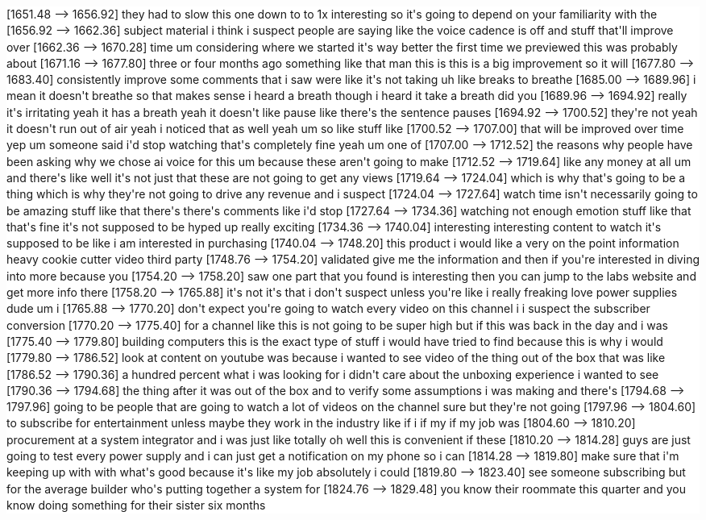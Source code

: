 [1651.48 --> 1656.92]  they had to slow this one down to to 1x interesting so it's going to depend on your familiarity with the
[1656.92 --> 1662.36]  subject material i think i suspect people are saying like the voice cadence is off and stuff that'll improve over
[1662.36 --> 1670.28]  time um considering where we started it's way better the first time we previewed this was probably about
[1671.16 --> 1677.80]  three or four months ago something like that man this is this is a big improvement so it will
[1677.80 --> 1683.40]  consistently improve some comments that i saw were like it's not taking uh like breaks to breathe
[1685.00 --> 1689.96]  i mean it doesn't breathe so that makes sense i heard a breath though i heard it take a breath did you
[1689.96 --> 1694.92]  really it's irritating yeah it has a breath yeah it doesn't like pause like there's the sentence pauses
[1694.92 --> 1700.52]  they're not yeah it doesn't run out of air yeah i noticed that as well yeah um so like stuff like
[1700.52 --> 1707.00]  that will be improved over time yep um someone said i'd stop watching that's completely fine yeah um one of
[1707.00 --> 1712.52]  the reasons why people have been asking why we chose ai voice for this um because these aren't going to make
[1712.52 --> 1719.64]  like any money at all um and there's like well it's not just that these are not going to get any views
[1719.64 --> 1724.04]  which is why that's going to be a thing which is why they're not going to drive any revenue and i suspect
[1724.04 --> 1727.64]  watch time isn't necessarily going to be amazing stuff like that there's there's comments like i'd stop
[1727.64 --> 1734.36]  watching not enough emotion stuff like that that's fine it's not supposed to be hyped up really exciting
[1734.36 --> 1740.04]  interesting interesting content to watch it's supposed to be like i am interested in purchasing
[1740.04 --> 1748.20]  this product i would like a very on the point information heavy cookie cutter video third party
[1748.76 --> 1754.20]  validated give me the information and then if you're interested in diving into more because you
[1754.20 --> 1758.20]  saw one part that you found is interesting then you can jump to the labs website and get more info there
[1758.20 --> 1765.88]  it's not it's that i don't suspect unless you're like i really freaking love power supplies dude um i
[1765.88 --> 1770.20]  don't expect you're going to watch every video on this channel i i suspect the subscriber conversion
[1770.20 --> 1775.40]  for a channel like this is not going to be super high but if this was back in the day and i was
[1775.40 --> 1779.80]  building computers this is the exact type of stuff i would have tried to find because this is why i would
[1779.80 --> 1786.52]  look at content on youtube was because i wanted to see video of the thing out of the box that was like
[1786.52 --> 1790.36]  a hundred percent what i was looking for i didn't care about the unboxing experience i wanted to see
[1790.36 --> 1794.68]  the thing after it was out of the box and to verify some assumptions i was making and there's
[1794.68 --> 1797.96]  going to be people that are going to watch a lot of videos on the channel sure but they're not going
[1797.96 --> 1804.60]  to subscribe for entertainment unless maybe they work in the industry like if i if my if my job was
[1804.60 --> 1810.20]  procurement at a system integrator and i was just like totally oh well this is convenient if these
[1810.20 --> 1814.28]  guys are just going to test every power supply and i can just get a notification on my phone so i can
[1814.28 --> 1819.80]  make sure that i'm keeping up with with what's good because it's like my job absolutely i could
[1819.80 --> 1823.40]  see someone subscribing but for the average builder who's putting together a system for
[1824.76 --> 1829.48]  you know their roommate this quarter and you know doing something for their sister six months